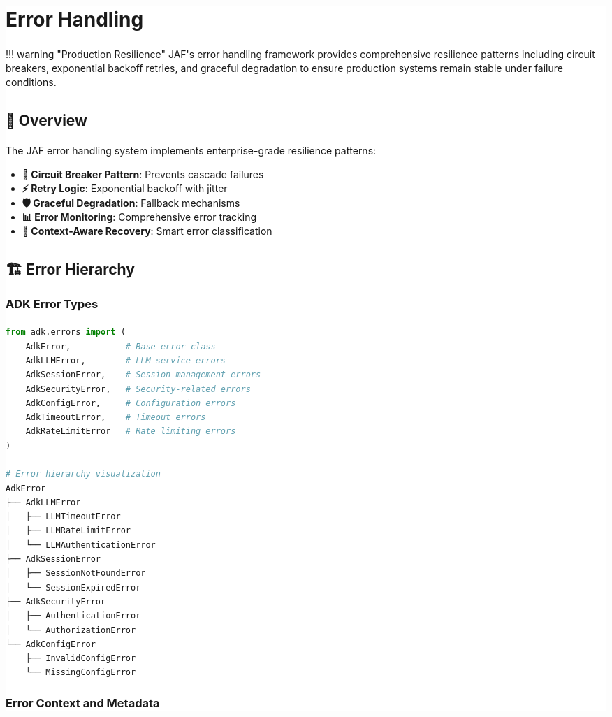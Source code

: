 # Error Handling

!!! warning "Production Resilience"
    JAF's error handling framework provides comprehensive resilience patterns including circuit breakers, exponential backoff retries, and graceful degradation to ensure production systems remain stable under failure conditions.

## 🎯 Overview

The JAF error handling system implements enterprise-grade resilience patterns:

- **🔄 Circuit Breaker Pattern**: Prevents cascade failures
- **⚡ Retry Logic**: Exponential backoff with jitter
- **🛡️ Graceful Degradation**: Fallback mechanisms
- **📊 Error Monitoring**: Comprehensive error tracking
- **🎯 Context-Aware Recovery**: Smart error classification

## 🏗️ Error Hierarchy

### ADK Error Types

```python
from adk.errors import (
    AdkError,           # Base error class
    AdkLLMError,        # LLM service errors
    AdkSessionError,    # Session management errors
    AdkSecurityError,   # Security-related errors
    AdkConfigError,     # Configuration errors
    AdkTimeoutError,    # Timeout errors
    AdkRateLimitError   # Rate limiting errors
)

# Error hierarchy visualization
AdkError
├── AdkLLMError
│   ├── LLMTimeoutError
│   ├── LLMRateLimitError
│   └── LLMAuthenticationError
├── AdkSessionError
│   ├── SessionNotFoundError
│   └── SessionExpiredError
├── AdkSecurityError
│   ├── AuthenticationError
│   └── AuthorizationError
└── AdkConfigError
    ├── InvalidConfigError
    └── MissingConfigError
```

### Error Context and Metadata
